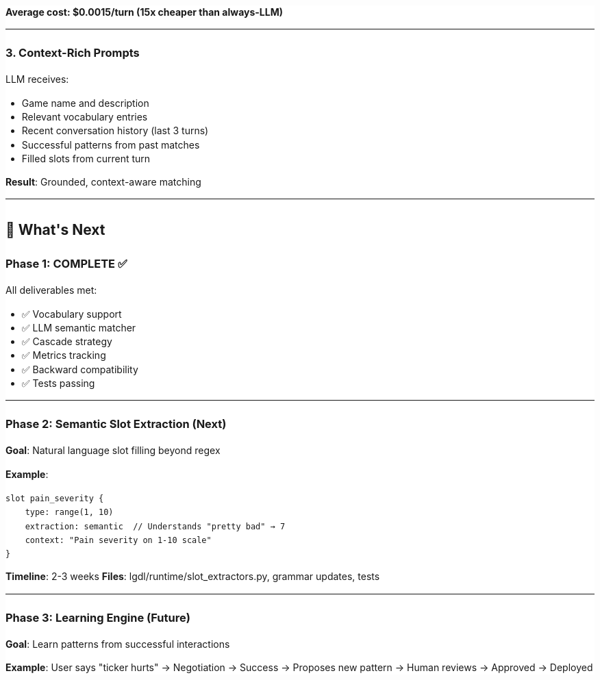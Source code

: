 **Average cost: $0.0015/turn (15x cheaper than always-LLM)**

---

### 3. Context-Rich Prompts

LLM receives:
- Game name and description
- Relevant vocabulary entries
- Recent conversation history (last 3 turns)
- Successful patterns from past matches
- Filled slots from current turn

**Result**: Grounded, context-aware matching

---

## 🏁 What's Next

### Phase 1: COMPLETE ✅

All deliverables met:
- ✅ Vocabulary support
- ✅ LLM semantic matcher
- ✅ Cascade strategy
- ✅ Metrics tracking
- ✅ Backward compatibility
- ✅ Tests passing

---

### Phase 2: Semantic Slot Extraction (Next)

**Goal**: Natural language slot filling beyond regex

**Example**:
```lgdl
slot pain_severity {
    type: range(1, 10)
    extraction: semantic  // Understands "pretty bad" → 7
    context: "Pain severity on 1-10 scale"
}
```

**Timeline**: 2-3 weeks
**Files**: lgdl/runtime/slot_extractors.py, grammar updates, tests

---

### Phase 3: Learning Engine (Future)

**Goal**: Learn patterns from successful interactions

**Example**: User says "ticker hurts" → Negotiation → Success → Proposes new pattern → Human reviews → Approved → Deployed
